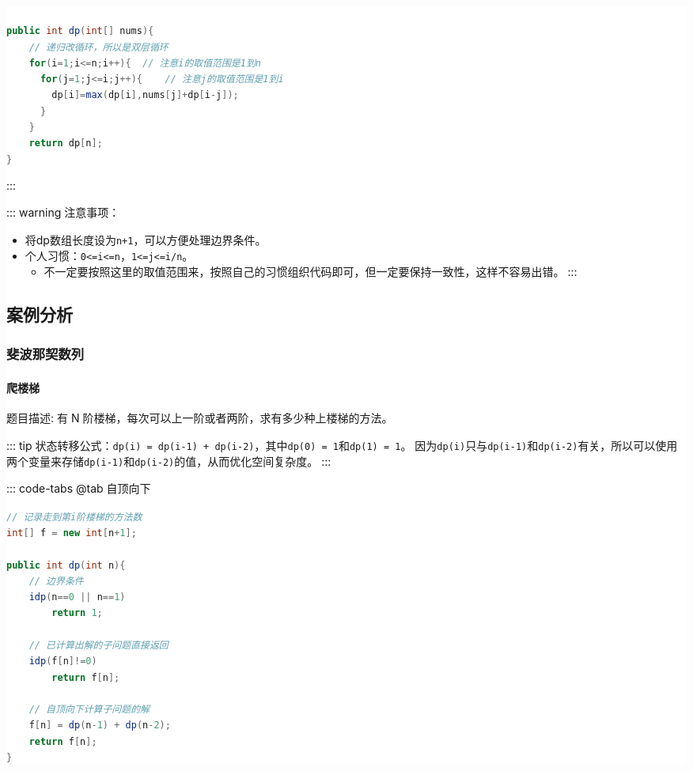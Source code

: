 ```java

public int dp(int[] nums){
    // 递归改循环，所以是双层循环
    for(i=1;i<=n;i++){  // 注意i的取值范围是1到n
      for(j=1;j<=i;j++){    // 注意j的取值范围是1到i
        dp[i]=max(dp[i],nums[j]+dp[i-j]);
      }
    }
    return dp[n];
}
```
:::

::: warning
注意事项：
  - 将dp数组长度设为`n+1`，可以方便处理边界条件。
  - 个人习惯：`0<=i<=n`，`1<=j<=i/n`。
    + 不一定要按照这里的取值范围来，按照自己的习惯组织代码即可，但一定要保持一致性，这样不容易出错。
:::

## 案例分析

### 斐波那契数列

#### 爬楼梯
题目描述: 有 N 阶楼梯，每次可以上一阶或者两阶，求有多少种上楼梯的方法。

::: tip
状态转移公式：`dp(i) = dp(i-1) + dp(i-2)`，其中`dp(0) = 1`和`dp(1) = 1`。
因为`dp(i)`只与`dp(i-1)`和`dp(i-2)`有关，所以可以使用两个变量来存储`dp(i-1)`和`dp(i-2)`的值，从而优化空间复杂度。
:::

::: code-tabs
@tab 自顶向下
```java
// 记录走到第i阶楼梯的方法数
int[] f = new int[n+1];

public int dp(int n){
    // 边界条件
    idp(n==0 || n==1)
        return 1;
    
    // 已计算出解的子问题直接返回
    idp(f[n]!=0)
        return f[n];
    
    // 自顶向下计算子问题的解
    f[n] = dp(n-1) + dp(n-2);
    return f[n];
}
```
